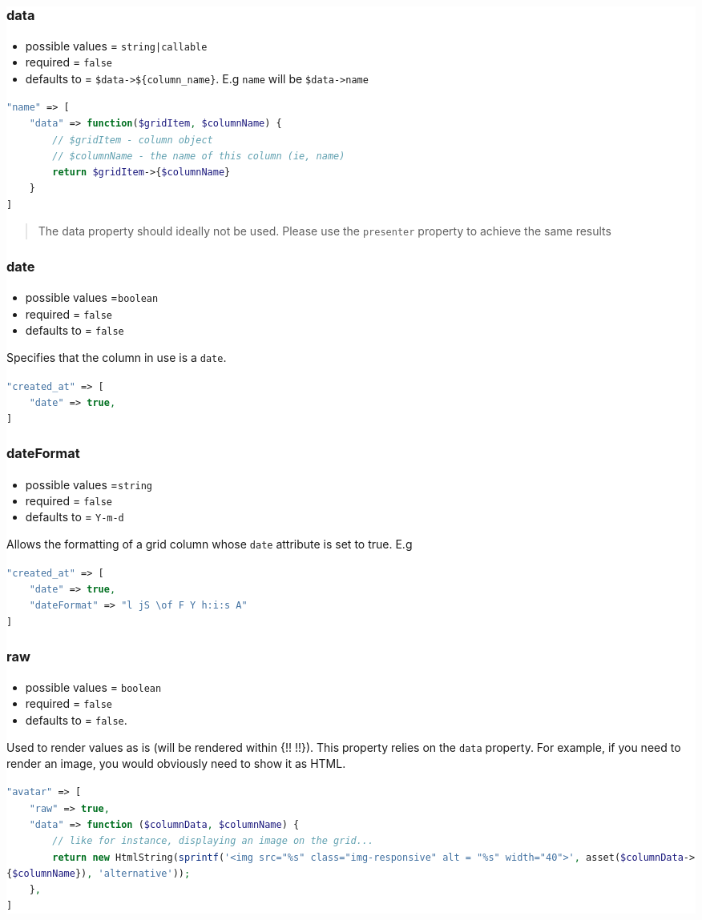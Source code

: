 ### data
+ possible values = `string|callable`
+ required = `false`
+ defaults to = `$data->${column_name}`. E.g `name` will be `$data->name`
```php
"name" => [
    "data" => function($gridItem, $columnName) {
        // $gridItem - column object
        // $columnName - the name of this column (ie, name)
        return $gridItem->{$columnName}
    }
]
```
> The data property should ideally not be used. Please use the `presenter` property to achieve the same results

### date
+ possible values =`boolean`
+ required = `false`
+ defaults to = `false`

Specifies that the column in use is a `date`.
```php
"created_at" => [
    "date" => true,
]
```


### dateFormat
+ possible values =`string`
+ required = `false`
+ defaults to = `Y-m-d`

Allows the formatting of a grid column whose `date` attribute is set to true. E.g
```php
"created_at" => [
    "date" => true,
    "dateFormat" => "l jS \of F Y h:i:s A"
]
```


### raw
+ possible values = `boolean`
+ required = `false`
+ defaults to = `false`.

Used to render values as is (will be rendered within {!! !!}). This property relies on the `data` property. For example, if you need to render an image,
you would obviously need to show it as HTML.

```php
"avatar" => [
    "raw" => true,
    "data" => function ($columnData, $columnName) {
        // like for instance, displaying an image on the grid...
        return new HtmlString(sprintf('<img src="%s" class="img-responsive" alt = "%s" width="40">', asset($columnData->{$columnName}), 'alternative'));
    },
]
```
